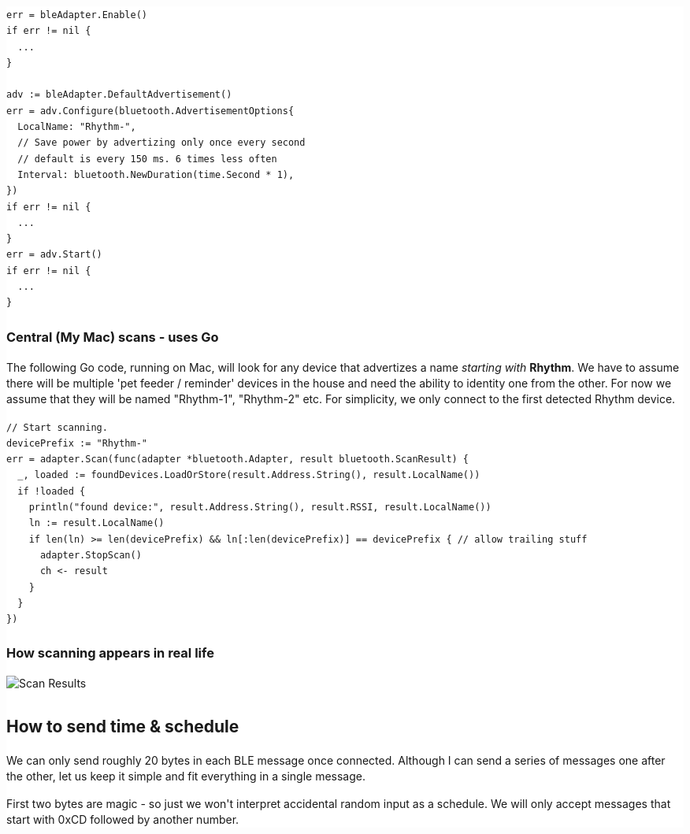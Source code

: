     err = bleAdapter.Enable()
    if err != nil {
      ...
    }

    adv := bleAdapter.DefaultAdvertisement()
    err = adv.Configure(bluetooth.AdvertisementOptions{
      LocalName: "Rhythm-",
      // Save power by advertizing only once every second
      // default is every 150 ms. 6 times less often
      Interval: bluetooth.NewDuration(time.Second * 1),
    })
    if err != nil {
      ...
    }
    err = adv.Start()
    if err != nil {
      ...
    }

### Central (My Mac) scans - uses Go

The following Go code, running on Mac, will look for any device that advertizes a name *starting with* **Rhythm**. We have to assume there will be multiple 'pet feeder / reminder' devices in the house and need the ability to identity one from the other. For now we assume that they will be named "Rhythm-1", "Rhythm-2" etc. For simplicity, we only connect to the first detected Rhythm device.


    // Start scanning.
    devicePrefix := "Rhythm-"
    err = adapter.Scan(func(adapter *bluetooth.Adapter, result bluetooth.ScanResult) {
      _, loaded := foundDevices.LoadOrStore(result.Address.String(), result.LocalName())
      if !loaded {
        println("found device:", result.Address.String(), result.RSSI, result.LocalName())
        ln := result.LocalName()
        if len(ln) >= len(devicePrefix) && ln[:len(devicePrefix)] == devicePrefix { // allow trailing stuff
          adapter.StopScan()
          ch <- result
        }
      }
    })

### How scanning appears in real life

![Scan Results](/images/scan_results.png)

## How to send time & schedule

We can only send roughly 20 bytes in each BLE message once connected. Although I can send a series of messages one after the other, let us keep it simple and fit everything in a single message.

First two bytes are magic - so just we won't interpret accidental random input as a schedule. We will only accept messages that start with 0xCD followed by another number.
